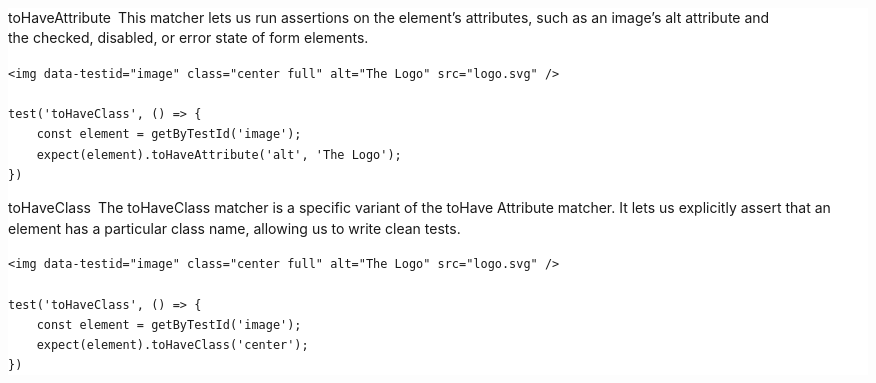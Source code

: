 toHaveAttribute  This matcher lets us run assertions on the element’s attributes, such as an image’s alt attribute and the checked, disabled, or error state of form elements.

```
<img data-testid="image" class="center full" alt="The Logo" src="logo.svg" />

test('toHaveClass', () => {
    const element = getByTestId('image');
    expect(element).toHaveAttribute('alt', 'The Logo');
})
```

toHaveClass  The toHaveClass matcher is a specific variant of the toHave Attribute matcher. It lets us explicitly assert that an element has a particular class name, allowing us to write clean tests.

```
<img data-testid="image" class="center full" alt="The Logo" src="logo.svg" />

test('toHaveClass', () => {
    const element = getByTestId('image');
    expect(element).toHaveClass('center');
})
```